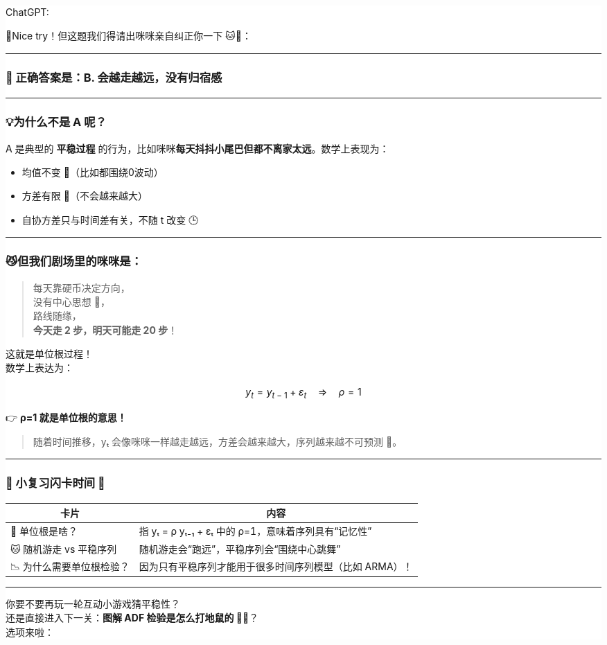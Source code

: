 ChatGPT: 

🎯Nice try！但这题我们得请出咪咪亲自纠正你一下 🐱🔔：

---

### 🧪 正确答案是：**B. 会越走越远，没有归宿感**

---

### 💡为什么不是 A 呢？

A 是典型的 **平稳过程** 的行为，比如咪咪**每天抖抖小尾巴但都不离家太远**。数学上表现为：

-   均值不变 🧘（比如都围绕0波动）
    
-   方差有限 🌊（不会越来越大）
    
-   自协方差只与时间差有关，不随 t 改变 🕒
    

---

### 😼但我们剧场里的咪咪是：

> 每天靠硬币决定方向，  
> 没有中心思想 🧠，  
> 路线随缘，  
> **今天走 2 步，明天可能走 20 步**！

这就是单位根过程！  
数学上表达为：

$$
y_t = y_{t-1} + \varepsilon_t \quad \Rightarrow \quad \rho = 1
$$

👉 **ρ=1 就是单位根的意思！**

> 随着时间推移，yₜ 会像咪咪一样越走越远，方差会越来越大，序列越来越不可预测 🚀。

---

### 🍬 小复习闪卡时间 🎴

| 卡片 | 内容 |
| --- | --- |
| 🧠 单位根是啥？ | 指 yₜ = ρ yₜ₋₁ + εₜ 中的 ρ=1，意味着序列具有“记忆性” |
| 🐱 随机游走 vs 平稳序列 | 随机游走会“跑远”，平稳序列会“围绕中心跳舞” |
| 📉 为什么需要单位根检验？ | 因为只有平稳序列才能用于很多时间序列模型（比如 ARMA）！ |

---

你要不要再玩一轮互动小游戏猜平稳性？  
还是直接进入下一关：**图解 ADF 检验是怎么打地鼠的 🔨🐭**？  
选项来啦：
